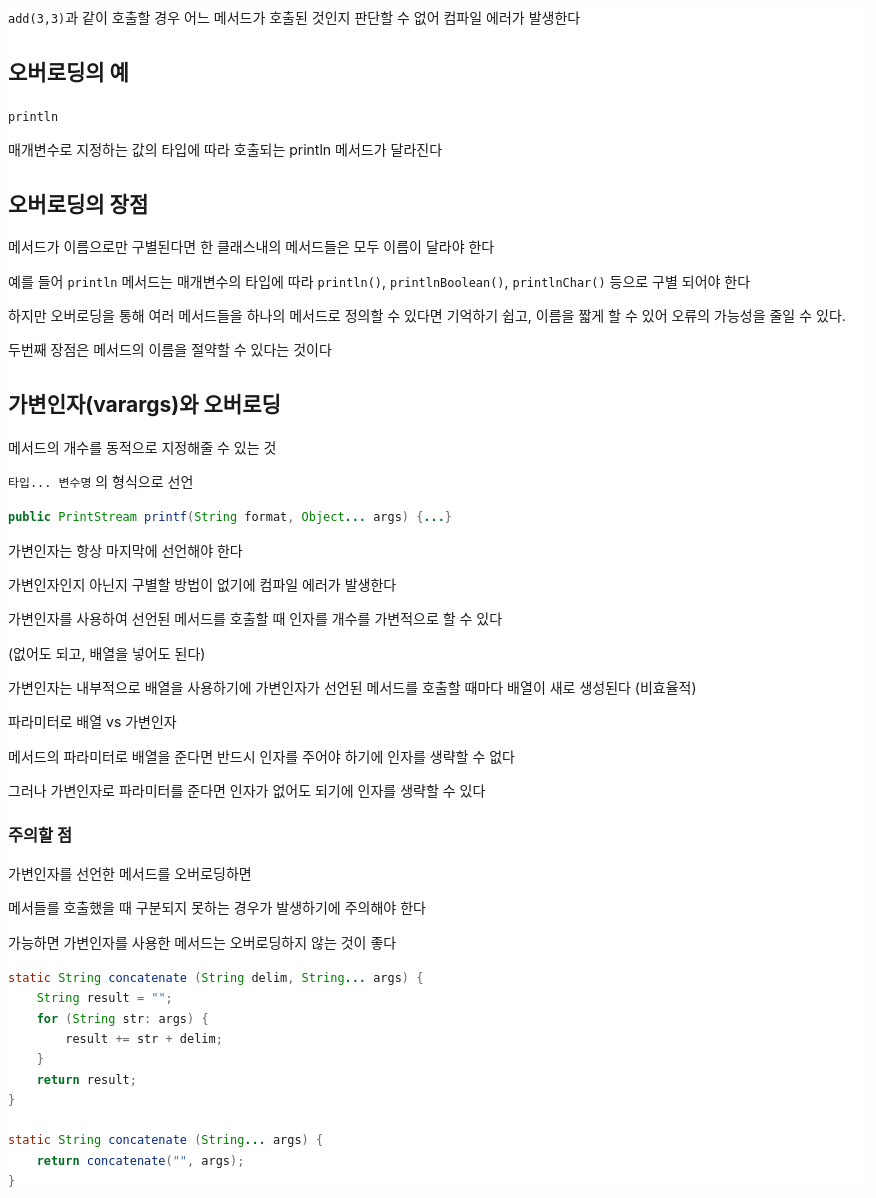 `add(3,3)`과 같이 호출할 경우 어느 메서드가 호출된 것인지 판단할 수 없어 컴파일 에러가 발생한다 

## 오버로딩의 예

`println`

매개변수로 지정하는 값의 타입에 따라 호출되는 println 메서드가 달라진다 

## 오버로딩의 장점

메서드가 이름으로만 구별된다면 한 클래스내의 메서드들은 모두 이름이 달라야 한다 

예를 들어 `println` 메서드는 매개변수의 타입에 따라 `println()`, `printlnBoolean()`, `printlnChar()` 등으로 구별 되어야 한다 

하지만 오버로딩을 통해 여러 메서드들을 하나의 메서드로 정의할 수 있다면 기억하기 쉽고, 이름을 짧게 할 수 있어 오류의 가능성을 줄일 수 있다. 

두번째 장점은 메서드의 이름을 절약할 수 있다는 것이다 

## 가변인자(varargs)와 오버로딩

메서드의 개수를 동적으로 지정해줄 수 있는 것

`타입... 변수명` 의 형식으로 선언 

```java
public PrintStream printf(String format, Object... args) {...}
```

가변인자는 항상 마지막에 선언해야 한다 

가변인자인지 아닌지 구별할 방법이 없기에 컴파일 에러가 발생한다 

가변인자를 사용하여 선언된 메서드를 호출할 때 인자를 개수를 가변적으로 할 수 있다 

(없어도 되고, 배열을 넣어도 된다)

가변인자는 내부적으로 배열을 사용하기에 가변인자가 선언된 메서드를 호출할 때마다 배열이 새로 생성된다 (비효율적)

파라미터로 배열 vs 가변인자 

메서드의 파라미터로 배열을 준다면 반드시 인자를 주어야 하기에 인자를 생략할 수 없다 

그러나 가변인자로 파라미터를 준다면 인자가 없어도 되기에 인자를 생략할 수 있다 

### 주의할 점

가변인자를 선언한 메서드를 오버로딩하면

메서들를 호출했을 때 구분되지 못하는 경우가 발생하기에 주의해야 한다 

가능하면 가변인자를 사용한 메서드는 오버로딩하지 않는 것이 좋다 

```java
static String concatenate (String delim, String... args) {
	String result = "";
	for (String str: args) {
		result += str + delim;
	}
	return result;
}

static String concatenate (String... args) {
	return concatenate("", args);
}
```
